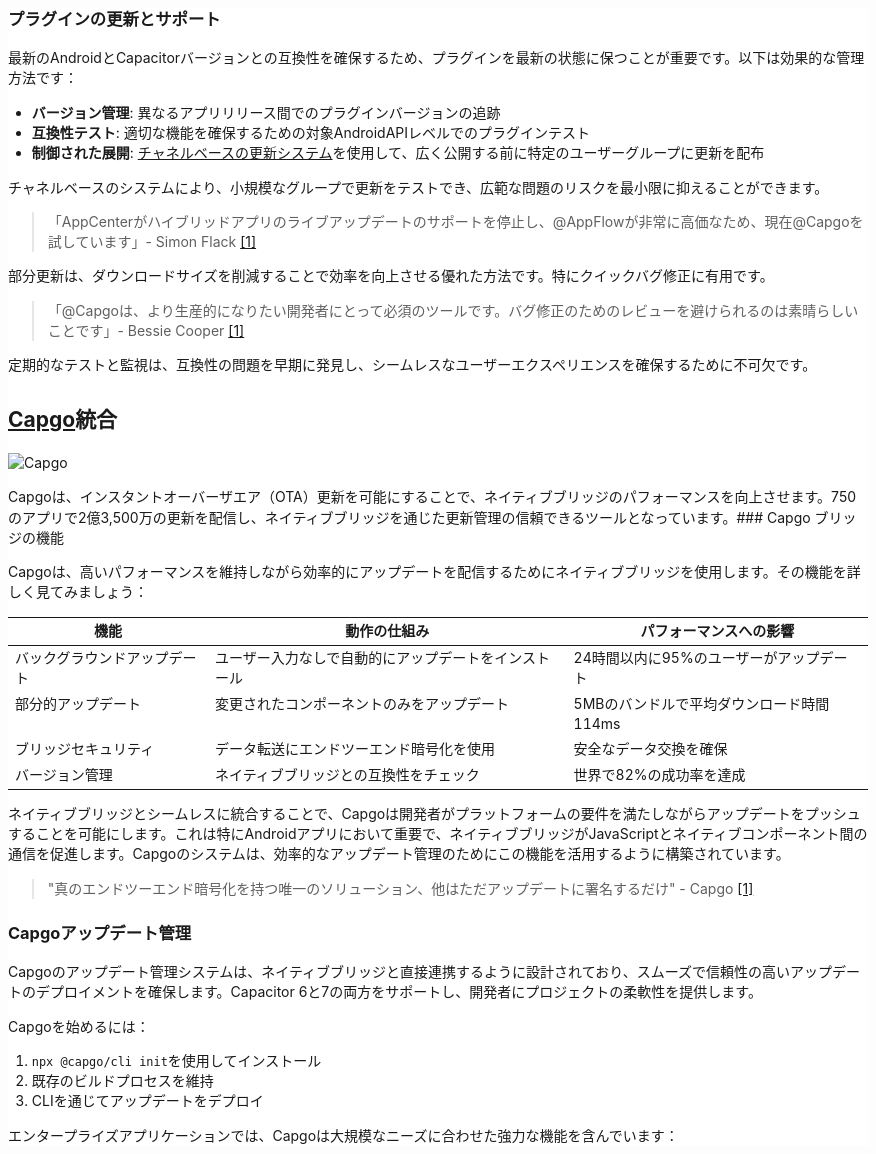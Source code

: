 ### プラグインの更新とサポート

最新のAndroidとCapacitorバージョンとの互換性を確保するため、プラグインを最新の状態に保つことが重要です。以下は効果的な管理方法です：

- **バージョン管理**: 異なるアプリリリース間でのプラグインバージョンの追跡
- **互換性テスト**: 適切な機能を確保するための対象AndroidAPIレベルでのプラグインテスト
- **制御された展開**: [チャネルベースの更新システム](https://capgo.app/docs/plugin/cloud-mode/channel-system/)を使用して、広く公開する前に特定のユーザーグループに更新を配布

チャネルベースのシステムにより、小規模なグループで更新をテストでき、広範な問題のリスクを最小限に抑えることができます。

> 「AppCenterがハイブリッドアプリのライブアップデートのサポートを停止し、@AppFlowが非常に高価なため、現在@Capgoを試しています」- Simon Flack [\[1\]](https://capgo.app/)

部分更新は、ダウンロードサイズを削減することで効率を向上させる優れた方法です。特にクイックバグ修正に有用です。

> 「@Capgoは、より生産的になりたい開発者にとって必須のツールです。バグ修正のためのレビューを避けられるのは素晴らしいことです」- Bessie Cooper [\[1\]](https://capgo.app/)

定期的なテストと監視は、互換性の問題を早期に発見し、シームレスなユーザーエクスペリエンスを確保するために不可欠です。

## [Capgo](https://capgo.app/)統合

![Capgo](https://mars-images.imgix.net/seobot/screenshots/capgo.app-26aea05b7e2e737b790a9becb40f7bc5-2025-03-22.jpg?auto=compress)

Capgoは、インスタントオーバーザエア（OTA）更新を可能にすることで、ネイティブブリッジのパフォーマンスを向上させます。750のアプリで2億3,500万の更新を配信し、ネイティブブリッジを通じた更新管理の信頼できるツールとなっています。### Capgo ブリッジの機能

Capgoは、高いパフォーマンスを維持しながら効率的にアップデートを配信するためにネイティブブリッジを使用します。その機能を詳しく見てみましょう：

| **機能** | **動作の仕組み** | **パフォーマンスへの影響** |
| --- | --- | --- |
| バックグラウンドアップデート | ユーザー入力なしで自動的にアップデートをインストール | 24時間以内に95%のユーザーがアップデート |
| 部分的アップデート | 変更されたコンポーネントのみをアップデート | 5MBのバンドルで平均ダウンロード時間114ms |
| ブリッジセキュリティ | データ転送にエンドツーエンド暗号化を使用 | 安全なデータ交換を確保 |
| バージョン管理 | ネイティブブリッジとの互換性をチェック | 世界で82%の成功率を達成 |

ネイティブブリッジとシームレスに統合することで、Capgoは開発者がプラットフォームの要件を満たしながらアップデートをプッシュすることを可能にします。これは特にAndroidアプリにおいて重要で、ネイティブブリッジがJavaScriptとネイティブコンポーネント間の通信を促進します。Capgoのシステムは、効率的なアップデート管理のためにこの機能を活用するように構築されています。

> "真のエンドツーエンド暗号化を持つ唯一のソリューション、他はただアップデートに署名するだけ" - Capgo [\[1\]](https://capgo.app/)

### Capgoアップデート管理

Capgoのアップデート管理システムは、ネイティブブリッジと直接連携するように設計されており、スムーズで信頼性の高いアップデートのデプロイメントを確保します。Capacitor 6と7の両方をサポートし、開発者にプロジェクトの柔軟性を提供します。

Capgoを始めるには：

1. `npx @capgo/cli init`を使用してインストール
2. 既存のビルドプロセスを維持
3. CLIを通じてアップデートをデプロイ

エンタープライズアプリケーションでは、Capgoは大規模なニーズに合わせた強力な機能を含んでいます：
